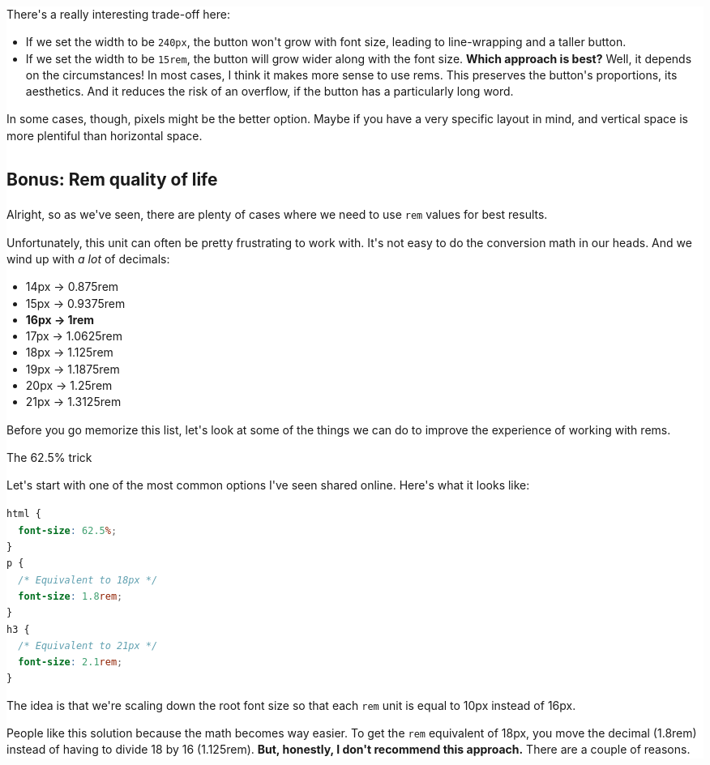 There's a really interesting trade-off here:
- If we set the width to be `240px`, the button won't grow with font size, leading to line-wrapping and a taller button.
- If we set the width to be `15rem`, the button will grow wider along with the font size.
**Which approach is best?** Well, it depends on the circumstances!
In most cases, I think it makes more sense to use rems. This preserves the button's proportions, its aesthetics. And it reduces the risk of an overflow, if the button has a particularly long word.

In some cases, though, pixels might be the better option. Maybe if you have a very specific layout in mind, and vertical space is more plentiful than horizontal space.
## Bonus: Rem quality of life

Alright, so as we've seen, there are plenty of cases where we need to use `rem` values for best results.

Unfortunately, this unit can often be pretty frustrating to work with. It's not easy to do the conversion math in our heads. And we wind up with _a lot_ of decimals:

- 14px → 0.875rem
- 15px → 0.9375rem
- **16px → 1rem**
- 17px → 1.0625rem
- 18px → 1.125rem
- 19px → 1.1875rem
- 20px → 1.25rem
- 21px → 1.3125rem

Before you go memorize this list, let's look at some of the things we can do to improve the experience of working with rems.

The 62.5% trick

Let's start with one of the most common options I've seen shared online.
Here's what it looks like:
```css
html {
  font-size: 62.5%;
}
p {
  /* Equivalent to 18px */
  font-size: 1.8rem;
}
h3 {
  /* Equivalent to 21px */
  font-size: 2.1rem;
}
```
The idea is that we're scaling down the root font size so that each `rem` unit is equal to 10px instead of 16px.

People like this solution because the math becomes way easier. To get the `rem` equivalent of 18px, you move the decimal (1.8rem) instead of having to divide 18 by 16 (1.125rem).
**But, honestly, I don't recommend this approach.** There are a couple of reasons.
